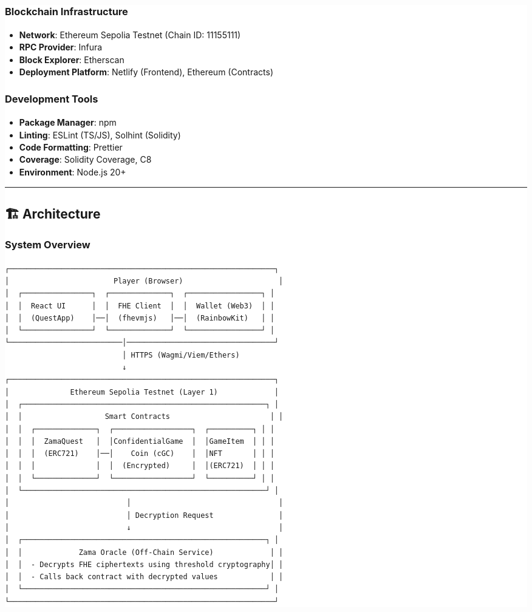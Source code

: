 ### Blockchain Infrastructure

- **Network**: Ethereum Sepolia Testnet (Chain ID: 11155111)
- **RPC Provider**: Infura
- **Block Explorer**: Etherscan
- **Deployment Platform**: Netlify (Frontend), Ethereum (Contracts)

### Development Tools

- **Package Manager**: npm
- **Linting**: ESLint (TS/JS), Solhint (Solidity)
- **Code Formatting**: Prettier
- **Coverage**: Solidity Coverage, C8
- **Environment**: Node.js 20+

---

## 🏗️ Architecture

### System Overview

```
┌─────────────────────────────────────────────────────────────┐
│                        Player (Browser)                      │
│  ┌────────────────┐  ┌──────────────┐  ┌─────────────────┐ │
│  │  React UI      │  │  FHE Client  │  │  Wallet (Web3)  │ │
│  │  (QuestApp)    │──│  (fhevmjs)   │──│  (RainbowKit)   │ │
│  └────────────────┘  └──────────────┘  └─────────────────┘ │
└──────────────────────────│──────────────────────────────────┘
                           │ HTTPS (Wagmi/Viem/Ethers)
                           ↓
┌─────────────────────────────────────────────────────────────┐
│              Ethereum Sepolia Testnet (Layer 1)             │
│  ┌────────────────────────────────────────────────────────┐ │
│  │                   Smart Contracts                       │ │
│  │  ┌──────────────┐  ┌──────────────────┐  ┌──────────┐ │ │
│  │  │  ZamaQuest   │  │ConfidentialGame  │  │GameItem  │ │ │
│  │  │  (ERC721)    │──│    Coin (cGC)    │  │NFT       │ │ │
│  │  │              │  │  (Encrypted)     │  │(ERC721)  │ │ │
│  │  └──────────────┘  └──────────────────┘  └──────────┘ │ │
│  └────────────────────────────────────────────────────────┘ │
│                           │                                  │
│                           │ Decryption Request               │
│                           ↓                                  │
│  ┌────────────────────────────────────────────────────────┐ │
│  │             Zama Oracle (Off-Chain Service)             │ │
│  │  - Decrypts FHE ciphertexts using threshold cryptography│ │
│  │  - Calls back contract with decrypted values            │ │
│  └────────────────────────────────────────────────────────┘ │
└─────────────────────────────────────────────────────────────┘
```
